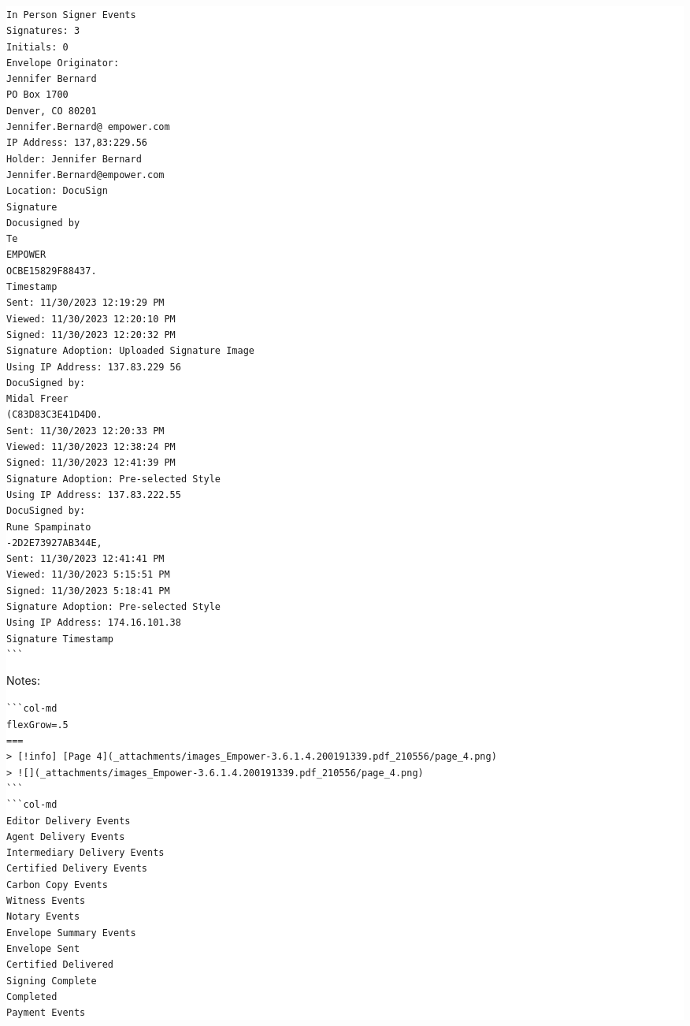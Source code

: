 ````col
In Person Signer Events  
Signatures: 3
Initials: 0  
Envelope Originator:  
Jennifer Bernard  
PO Box 1700  
Denver, CO 80201
Jennifer.Bernard@ empower.com
IP Address: 137,83:229.56  
Holder: Jennifer Bernard
Jennifer.Bernard@empower.com  
Location: DocuSign  
Signature  
Docusigned by
Te
EMPOWER  
OCBE15829F88437.  
Timestamp  
Sent: 11/30/2023 12:19:29 PM
Viewed: 11/30/2023 12:20:10 PM
Signed: 11/30/2023 12:20:32 PM  
Signature Adoption: Uploaded Signature Image
Using IP Address: 137.83.229 56  
DocuSigned by:  
Midal Freer  
(C83D83C3E41D4D0.  
Sent: 11/30/2023 12:20:33 PM
Viewed: 11/30/2023 12:38:24 PM
Signed: 11/30/2023 12:41:39 PM  
Signature Adoption: Pre-selected Style
Using IP Address: 137.83.222.55  
DocuSigned by:  
Rune Spampinato  
-2D2E73927AB344E,  
Sent: 11/30/2023 12:41:41 PM
Viewed: 11/30/2023 5:15:51 PM
Signed: 11/30/2023 5:18:41 PM  
Signature Adoption: Pre-selected Style
Using IP Address: 174.16.101.38  
Signature Timestamp  
```
````
Notes:    
````col
```col-md
flexGrow=.5
===
> [!info] [Page 4](_attachments/images_Empower-3.6.1.4.200191339.pdf_210556/page_4.png)
> ![](_attachments/images_Empower-3.6.1.4.200191339.pdf_210556/page_4.png)
```  
```col-md
Editor Delivery Events
Agent Delivery Events
Intermediary Delivery Events
Certified Delivery Events
Carbon Copy Events
Witness Events  
Notary Events  
Envelope Summary Events
Envelope Sent  
Certified Delivered  
Signing Complete
Completed  
Payment Events  
````